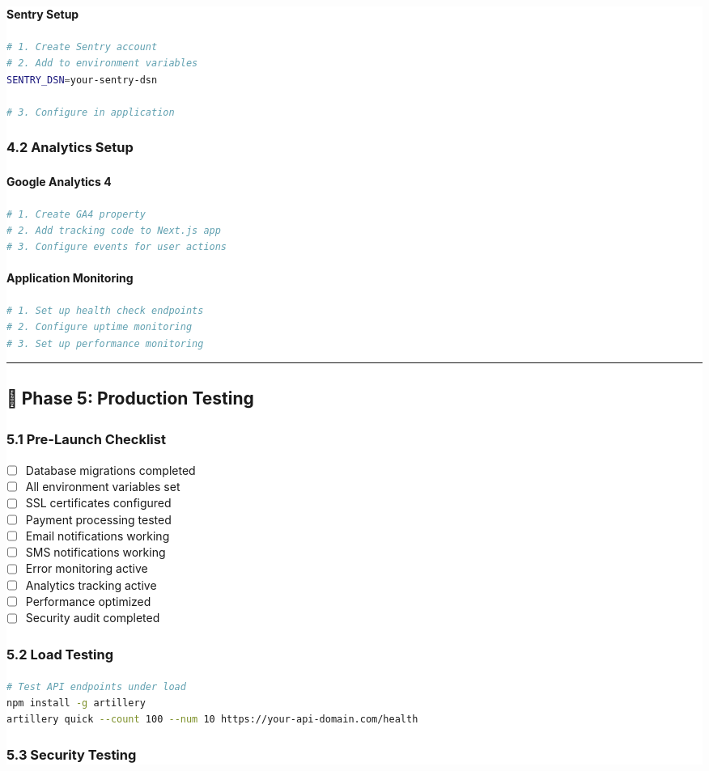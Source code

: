 #### **Sentry Setup**
```bash
# 1. Create Sentry account
# 2. Add to environment variables
SENTRY_DSN=your-sentry-dsn

# 3. Configure in application
```

### **4.2 Analytics Setup**

#### **Google Analytics 4**
```bash
# 1. Create GA4 property
# 2. Add tracking code to Next.js app
# 3. Configure events for user actions
```

#### **Application Monitoring**
```bash
# 1. Set up health check endpoints
# 2. Configure uptime monitoring
# 3. Set up performance monitoring
```

---

## **🔧 Phase 5: Production Testing**

### **5.1 Pre-Launch Checklist**

- [ ] Database migrations completed
- [ ] All environment variables set
- [ ] SSL certificates configured
- [ ] Payment processing tested
- [ ] Email notifications working
- [ ] SMS notifications working
- [ ] Error monitoring active
- [ ] Analytics tracking active
- [ ] Performance optimized
- [ ] Security audit completed

### **5.2 Load Testing**

```bash
# Test API endpoints under load
npm install -g artillery
artillery quick --count 100 --num 10 https://your-api-domain.com/health
```

### **5.3 Security Testing**

